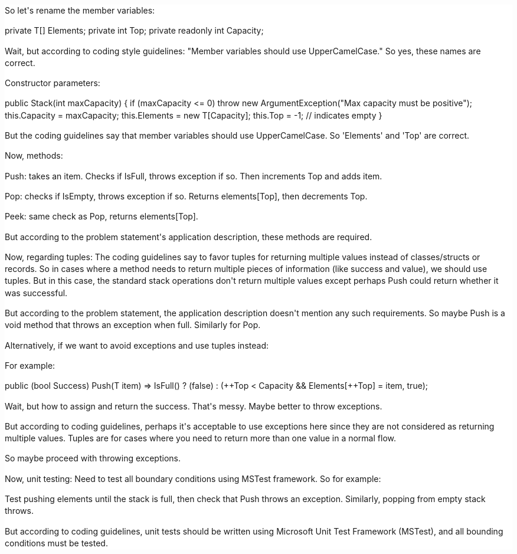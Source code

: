 So let's rename the member variables:

private T[] Elements;
private int Top;
private readonly int Capacity;

Wait, but according to coding style guidelines: "Member variables should use UpperCamelCase." So yes, these names are correct.

Constructor parameters:

public Stack(int maxCapacity) {
    if (maxCapacity <= 0) throw new ArgumentException("Max capacity must be positive");
    this.Capacity = maxCapacity;
    this.Elements = new T[Capacity];
    this.Top = -1; // indicates empty
}

But the coding guidelines say that member variables should use UpperCamelCase. So 'Elements' and 'Top' are correct.

Now, methods:

Push: takes an item. Checks if IsFull, throws exception if so. Then increments Top and adds item.

Pop: checks if IsEmpty, throws exception if so. Returns elements[Top], then decrements Top.

Peek: same check as Pop, returns elements[Top].

But according to the problem statement's application description, these methods are required.

Now, regarding tuples: The coding guidelines say to favor tuples for returning multiple values instead of classes/structs or records. So in cases where a method needs to return multiple pieces of information (like success and value), we should use tuples. But in this case, the standard stack operations don't return multiple values except perhaps Push could return whether it was successful.

But according to the problem statement, the application description doesn't mention any such requirements. So maybe Push is a void method that throws an exception when full. Similarly for Pop.

Alternatively, if we want to avoid exceptions and use tuples instead:

For example:

public (bool Success) Push(T item) => IsFull() ? (false) : (++Top < Capacity && Elements[++Top] = item, true);

Wait, but how to assign and return the success. That's messy. Maybe better to throw exceptions.

But according to coding guidelines, perhaps it's acceptable to use exceptions here since they are not considered as returning multiple values. Tuples are for cases where you need to return more than one value in a normal flow.

So maybe proceed with throwing exceptions.

Now, unit testing: Need to test all boundary conditions using MSTest framework. So for example:

Test pushing elements until the stack is full, then check that Push throws an exception. Similarly, popping from empty stack throws.

But according to coding guidelines, unit tests should be written using Microsoft Unit Test Framework (MSTest), and all bounding conditions must be tested.
